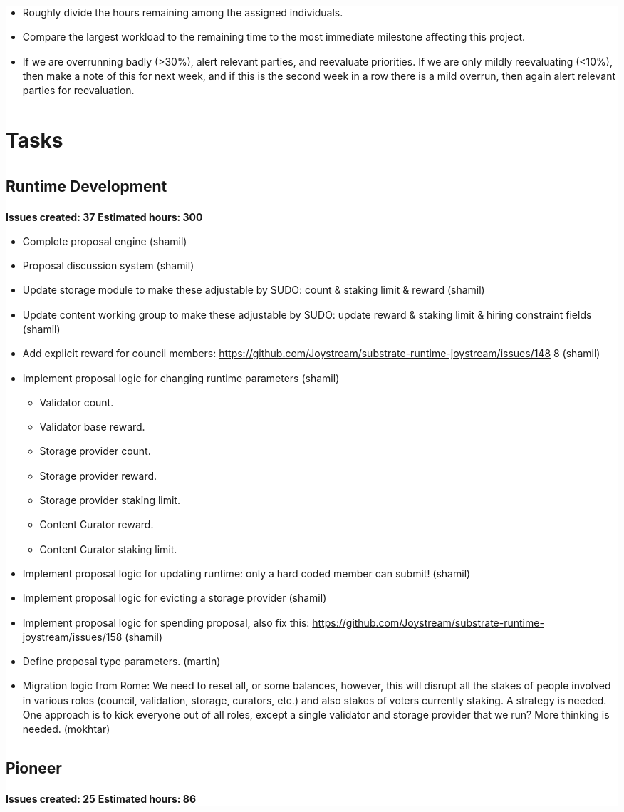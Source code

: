 - Roughly divide the hours remaining among the assigned individuals.

- Compare the largest workload to the remaining time to the most immediate milestone affecting this project.

- If we are overrunning badly (>30%), alert relevant parties, and reevaluate priorities. If we are only mildly reevaluating (<10%), then make a note of this for next week, and if this is the second week in a row there is a mild overrun, then again alert relevant parties for reevaluation.

# Tasks

## Runtime Development
**Issues created: 37**
**Estimated hours: 300**

- Complete proposal engine (shamil)

- Proposal discussion system (shamil)

- Update storage module to make these adjustable by SUDO: count & staking limit & reward (shamil)

- Update content working group to make these adjustable by SUDO: update reward & staking limit & hiring constraint fields (shamil)

- Add explicit reward for council members: https://github.com/Joystream/substrate-runtime-joystream/issues/148 8 (shamil)

- Implement proposal logic for changing runtime parameters (shamil)

  - Validator count.

  - Validator base reward.

  - Storage provider count.

  - Storage provider reward.

  - Storage provider staking limit.

  - Content Curator reward.

  - Content Curator staking limit.

- Implement proposal logic for updating runtime: only a hard coded member can submit! (shamil)

- Implement proposal logic for evicting a storage provider (shamil)

- Implement proposal logic for spending proposal, also fix this: https://github.com/Joystream/substrate-runtime-joystream/issues/158 (shamil)

- Define proposal type parameters. (martin)

- Migration logic from Rome: We need to reset all, or some balances, however, this will disrupt all the stakes of people involved in various roles (council, validation, storage, curators, etc.) and also stakes of voters currently staking. A strategy is needed. One approach is to kick everyone out of all roles, except a single validator and storage provider that we run? More thinking is needed. (mokhtar)

## Pioneer
**Issues created: 25**
**Estimated hours: 86**

